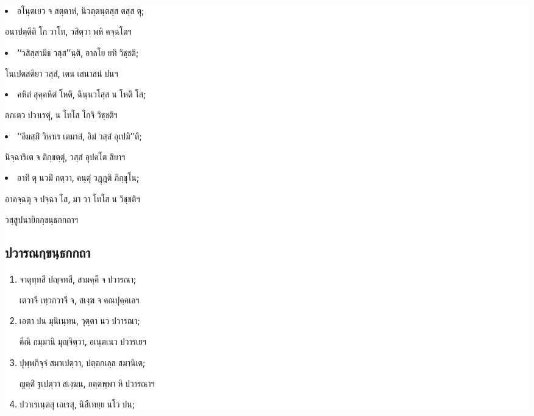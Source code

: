 <li>
อโนฺตเยว จ สตฺตาหํ, นิวตฺตนฺตสฺส ตสฺส ตุ;  
  
อนาปตฺตีติ โก วาโท, วสิตฺวา พหิ คจฺฉโตฯ  
</li>
  
<li>
‘‘วสิสฺสามีธ  
วสฺส’’นฺติ, อาลโย ยทิ วิชฺชติ;  
  
โนเปตสติยา วสฺสํ, เตน เสนาสนํ ปนฯ  
</li>
  
<li>
คหิตํ สุคฺคหิตํ โหติ, ฉินฺนวโสฺส น โหติ โส;  
  
ลภเตว ปวาเรตุํ, น โทโส โกจิ วิชฺชติฯ  
</li>
  
<li>
‘‘อิมสฺมิํ วิหาเร เตมาสํ, อิมํ วสฺสํ อุเปมิ’’ติ;  
  
นิจฺฉาริเต จ ติกฺขตฺตุํ, วสฺสํ อุปคโต สิยาฯ  
</li>
  
<li>
อาทิํ ตุ นวมิํ กตฺวา, คนฺตุํ วฎฺฎติ ภิกฺขุโน;  
  
อาคจฺฉตุ จ ปจฺฉา โส, มา วา โทโส น วิชฺชติฯ  
</li>
  
วสฺสูปนายิกกฺขนฺธกกถาฯ  
</li>
  
<h2>ปวารณกฺขนฺธกกถา</h2>
</ol>
<ol>
<li>
จาตุทฺทสี ปญฺจทสี, สามคฺคี จ ปวารณา;  
  
เตวาจี เทฺวกวาจี จ, สเงฺฆ จ คณปุคฺคเลฯ  
</li>
  
<li>
เอตา ปน มุนิเนฺทน, วุตฺตา นว ปวารณา;  
  
ตีณิ กมฺมานิ มุญฺจิตฺวา, อเนฺตเนว ปวารเยฯ  
</li>
  
<li>
ปุพฺพกิจฺจํ สมาเปตฺวา, ปตฺตกเลฺล สมานิเต;  
  
ญตฺติํ ฐเปตฺวา สเงฺฆน, กตฺตพฺพา หิ ปวารณาฯ  
</li>
  
<li>
ปวาเรเนฺตสุ  
เถเรสุ, นิสีเทยฺย นโว ปน;  
  